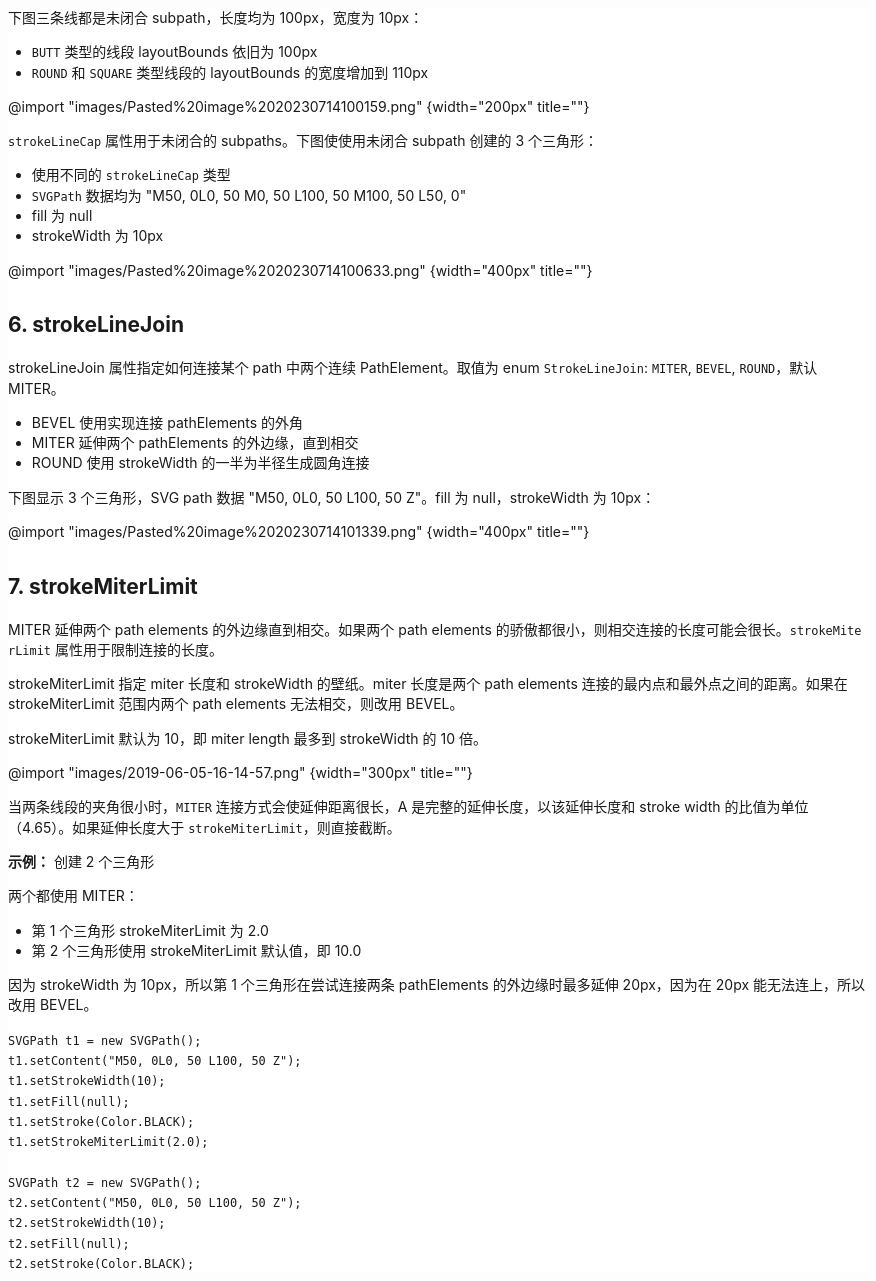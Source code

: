 下图三条线都是未闭合 subpath，长度均为 100px，宽度为 10px：

- `BUTT` 类型的线段 layoutBounds 依旧为 100px
- `ROUND` 和 `SQUARE` 类型线段的 layoutBounds 的宽度增加到 110px

@import "images/Pasted%20image%2020230714100159.png" {width="200px" title=""}

`strokeLineCap` 属性用于未闭合的 subpaths。下图使使用未闭合 subpath 创建的 3 个三角形：

- 使用不同的 `strokeLineCap` 类型
- `SVGPath` 数据均为 "M50, 0L0, 50 M0, 50 L100, 50 M100, 50 L50, 0"
- fill 为 null
- strokeWidth 为 10px

@import "images/Pasted%20image%2020230714100633.png" {width="400px" title=""}

## 6. strokeLineJoin

strokeLineJoin 属性指定如何连接某个 path 中两个连续 PathElement。取值为 enum `StrokeLineJoin`: `MITER`, `BEVEL`, `ROUND`，默认 MITER。

- BEVEL 使用实现连接 pathElements 的外角
- MITER 延伸两个 pathElements 的外边缘，直到相交
- ROUND 使用 strokeWidth 的一半为半径生成圆角连接

下图显示 3 个三角形，SVG path 数据 "M50, 0L0, 50 L100, 50 Z"。fill 为 null，strokeWidth 为 10px：

@import "images/Pasted%20image%2020230714101339.png" {width="400px" title=""}

## 7. strokeMiterLimit

MITER 延伸两个 path elements 的外边缘直到相交。如果两个 path elements 的骄傲都很小，则相交连接的长度可能会很长。`strokeMiterLimit` 属性用于限制连接的长度。

strokeMiterLimit 指定 miter 长度和 strokeWidth 的壁纸。miter 长度是两个 path elements 连接的最内点和最外点之间的距离。如果在 strokeMiterLimit 范围内两个 path elements 无法相交，则改用 BEVEL。

strokeMiterLimit 默认为 10，即 miter length 最多到 strokeWidth 的 10 倍。

@import "images/2019-06-05-16-14-57.png" {width="300px" title=""}

当两条线段的夹角很小时，`MITER` 连接方式会使延伸距离很长，A 是完整的延伸长度，以该延伸长度和 stroke width 的比值为单位（4.65）。如果延伸长度大于 `strokeMiterLimit`，则直接截断。

**示例：** 创建 2 个三角形

两个都使用 MITER：

- 第 1 个三角形 strokeMiterLimit 为 2.0
- 第 2 个三角形使用 strokeMiterLimit 默认值，即 10.0

因为 strokeWidth 为 10px，所以第 1 个三角形在尝试连接两条 pathElements 的外边缘时最多延伸 20px，因为在 20px 能无法连上，所以改用 BEVEL。

```java{.line-numbers}
SVGPath t1 = new SVGPath();
t1.setContent("M50, 0L0, 50 L100, 50 Z");
t1.setStrokeWidth(10);
t1.setFill(null);
t1.setStroke(Color.BLACK);
t1.setStrokeMiterLimit(2.0);

SVGPath t2 = new SVGPath();
t2.setContent("M50, 0L0, 50 L100, 50 Z");
t2.setStrokeWidth(10);
t2.setFill(null);
t2.setStroke(Color.BLACK);
```
